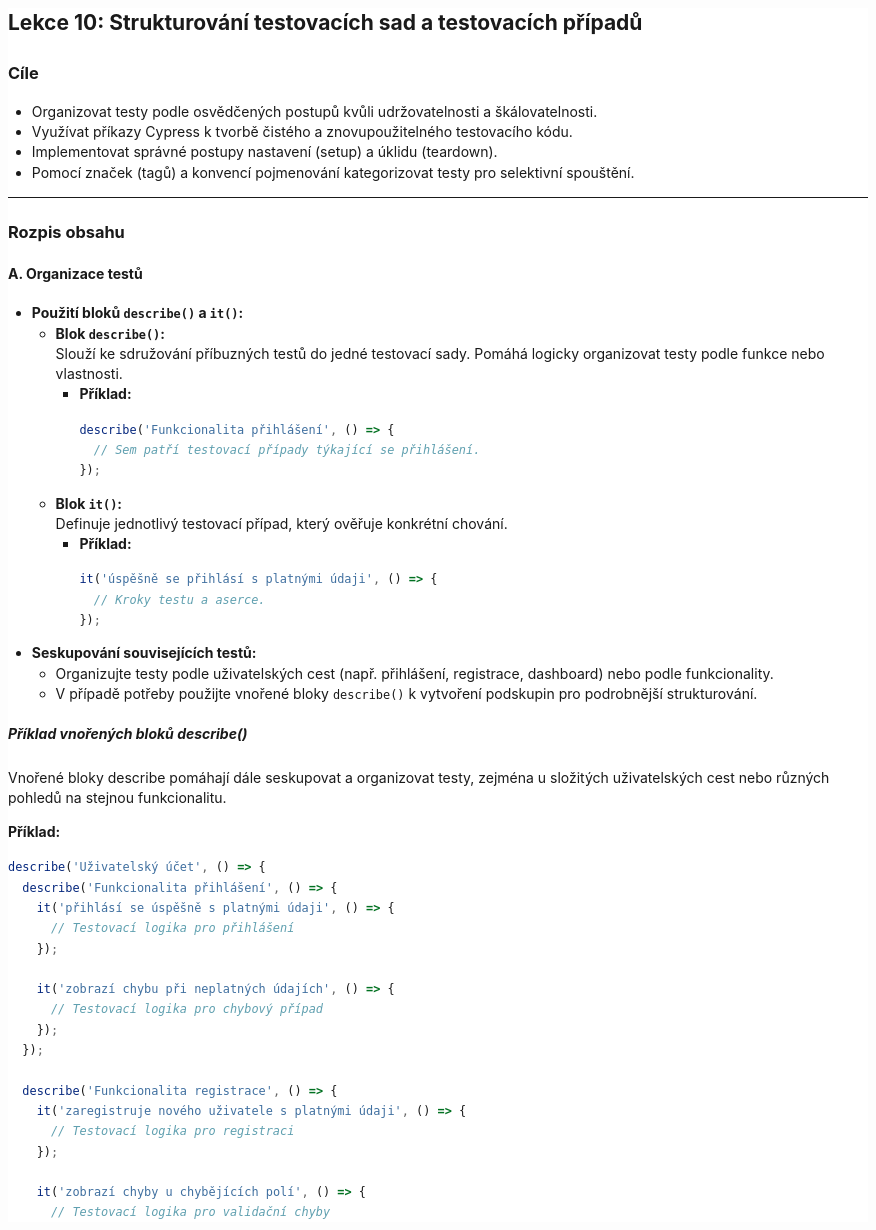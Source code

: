 ## **Lekce 10: Strukturování testovacích sad a testovacích případů**

### **Cíle**
- Organizovat testy podle osvědčených postupů kvůli udržovatelnosti a škálovatelnosti.
- Využívat příkazy Cypress k tvorbě čistého a znovupoužitelného testovacího kódu.
- Implementovat správné postupy nastavení (setup) a úklidu (teardown).
- Pomocí značek (tagů) a konvencí pojmenování kategorizovat testy pro selektivní spouštění.

---

### **Rozpis obsahu**

#### **A. Organizace testů**
- **Použití bloků `describe()` a `it()`:**
  - **Blok `describe()`:**  
    Slouží ke sdružování příbuzných testů do jedné testovací sady. Pomáhá logicky organizovat testy podle funkce nebo vlastnosti.
    - **Příklad:**
      ```javascript
      describe('Funkcionalita přihlášení', () => {
        // Sem patří testovací případy týkající se přihlášení.
      });
      ```
  - **Blok `it()`:**  
    Definuje jednotlivý testovací případ, který ověřuje konkrétní chování.
    - **Příklad:**
      ```javascript
      it('úspěšně se přihlásí s platnými údaji', () => {
        // Kroky testu a aserce.
      });
      ```
- **Seskupování souvisejících testů:**
  - Organizujte testy podle uživatelských cest (např. přihlášení, registrace, dashboard) nebo podle funkcionality.
  - V případě potřeby použijte vnořené bloky `describe()` k vytvoření podskupin pro podrobnější strukturování.

##### **Příklad vnořených bloků describe()**

Vnořené bloky describe pomáhají dále seskupovat a organizovat testy, zejména u složitých uživatelských cest nebo různých pohledů na stejnou funkcionalitu.

**Příklad:**
```javascript
describe('Uživatelský účet', () => {
  describe('Funkcionalita přihlášení', () => {
    it('přihlásí se úspěšně s platnými údaji', () => {
      // Testovací logika pro přihlášení
    });

    it('zobrazí chybu při neplatných údajích', () => {
      // Testovací logika pro chybový případ
    });
  });

  describe('Funkcionalita registrace', () => {
    it('zaregistruje nového uživatele s platnými údaji', () => {
      // Testovací logika pro registraci
    });

    it('zobrazí chyby u chybějících polí', () => {
      // Testovací logika pro validační chyby
```